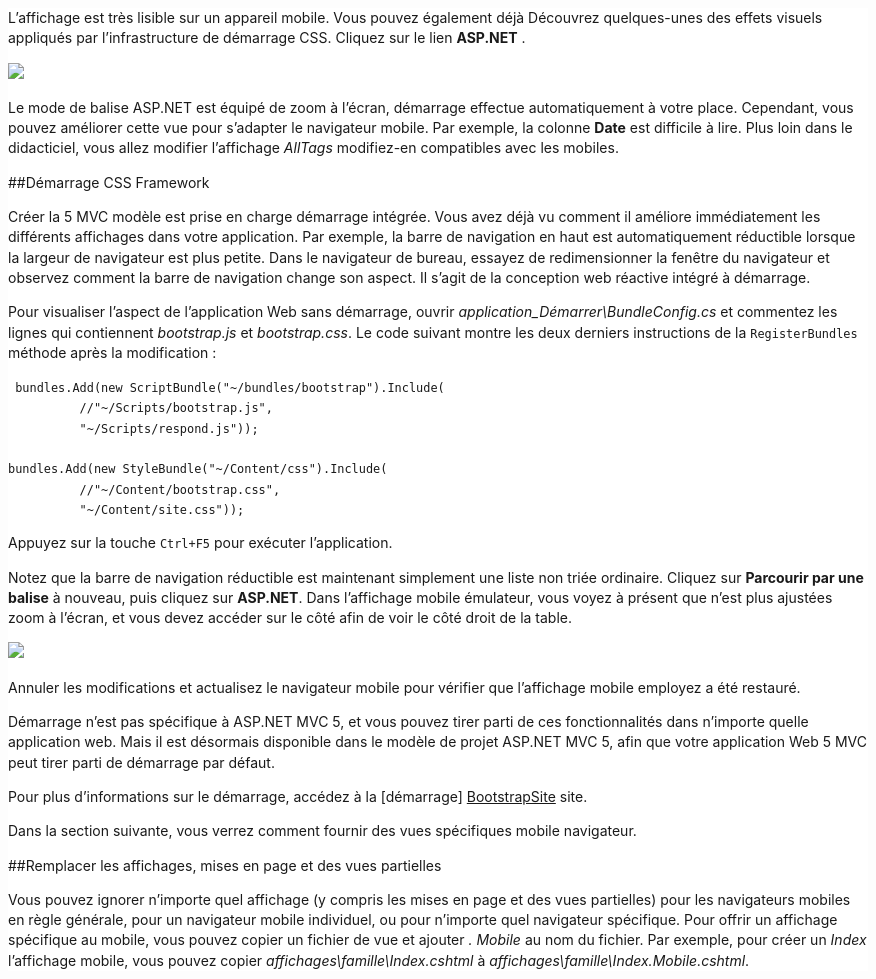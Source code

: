 L’affichage est très lisible sur un appareil mobile. Vous pouvez également déjà Découvrez quelques-unes des effets visuels appliqués par l’infrastructure de démarrage CSS.
Cliquez sur le lien **ASP.NET** .

![][SessionsByTagASP.NET]

Le mode de balise ASP.NET est équipé de zoom à l’écran, démarrage effectue automatiquement à votre place. Cependant, vous pouvez améliorer cette vue pour s’adapter le navigateur mobile. Par exemple, la colonne **Date** est difficile à lire. Plus loin dans le didacticiel, vous allez modifier l’affichage *AllTags* modifiez-en compatibles avec les mobiles.

##<a name="bkmk_bootstrap"></a>Démarrage CSS Framework

Créer la 5 MVC modèle est prise en charge démarrage intégrée. Vous avez déjà vu comment il améliore immédiatement les différents affichages dans votre application. Par exemple, la barre de navigation en haut est automatiquement réductible lorsque la largeur de navigateur est plus petite. Dans le navigateur de bureau, essayez de redimensionner la fenêtre du navigateur et observez comment la barre de navigation change son aspect. Il s’agit de la conception web réactive intégré à démarrage.

Pour visualiser l’aspect de l’application Web sans démarrage, ouvrir *application\_Démarrer\\BundleConfig.cs* et commentez les lignes qui contiennent *bootstrap.js* et *bootstrap.css*. Le code suivant montre les deux derniers instructions de la `RegisterBundles` méthode après la modification :

     bundles.Add(new ScriptBundle("~/bundles/bootstrap").Include(
              //"~/Scripts/bootstrap.js",
              "~/Scripts/respond.js"));

    bundles.Add(new StyleBundle("~/Content/css").Include(
              //"~/Content/bootstrap.css",
              "~/Content/site.css"));

Appuyez sur la touche `Ctrl+F5` pour exécuter l’application.

Notez que la barre de navigation réductible est maintenant simplement une liste non triée ordinaire. Cliquez sur **Parcourir par une balise** à nouveau, puis cliquez sur **ASP.NET**.
Dans l’affichage mobile émulateur, vous voyez à présent que n’est plus ajustées zoom à l’écran, et vous devez accéder sur le côté afin de voir le côté droit de la table.

![][SessionsByTagASP.NETNoBootstrap]

Annuler les modifications et actualisez le navigateur mobile pour vérifier que l’affichage mobile employez a été restauré.

Démarrage n’est pas spécifique à ASP.NET MVC 5, et vous pouvez tirer parti de ces fonctionnalités dans n’importe quelle application web. Mais il est désormais disponible dans le modèle de projet ASP.NET MVC 5, afin que votre application Web 5 MVC peut tirer parti de démarrage par défaut.

Pour plus d’informations sur le démarrage, accédez à la [démarrage] [ BootstrapSite] site.

Dans la section suivante, vous verrez comment fournir des vues spécifiques mobile navigateur.

##<a name="bkmk_overrideviews"></a>Remplacer les affichages, mises en page et des vues partielles

Vous pouvez ignorer n’importe quel affichage (y compris les mises en page et des vues partielles) pour les navigateurs mobiles en règle générale, pour un navigateur mobile individuel, ou pour n’importe quel navigateur spécifique. Pour offrir un affichage spécifique au mobile, vous pouvez copier un fichier de vue et ajouter *. Mobile* au nom du fichier. Par exemple, pour créer un *Index* l’affichage mobile, vous pouvez copier *affichages\\famille\\Index.cshtml* à *affichages\\famille\\Index.Mobile.cshtml*.


[Deploy the starter project to an Azure web app]: #bkmk_DeployStarterProject
[Bootstrap CSS Framework]: #bkmk_bootstrap
[Override the Views, Layouts, and Partial Views]: #bkmk_overrideviews
[Improve the Speakers List]: #bkmk_Improvespeakerslist
[Improve the Tags List]: #bkmk_improvetags
[Improve the Dates List]: #bkmk_improvedates
[Improve the SessionsTable View]: #bkmk_improvesessionstable
[Improve the SessionByCode View]: #bkmk_improvesessionbycode
[Visual Studio Express 2013]: http://www.visualstudio.com/downloads/download-visual-studio-vs#d-express-web
[Visual Studio 2015]: https://www.visualstudio.com/downloads/download-visual-studio-vs
[AzureSDKVs2013]: http://go.microsoft.com/fwlink/p/?linkid=323510&clcid=0x409
[Fiddler]: http://www.fiddler2.com/fiddler2/
[EmulatorIE11]: http://msdn.microsoft.com/library/ie/dn255001.aspx
[EmulatorChrome]: https://developers.google.com/chrome-developer-tools/docs/mobile-emulation
[EmulatorOpera]: http://www.opera.com/developer/tools/mobile/
[StarterProject]: http://go.microsoft.com/fwlink/?LinkID=398780&clcid=0x409
[CompletedProject]: http://go.microsoft.com/fwlink/?LinkID=398781&clcid=0x409
[BootstrapSite]: http://getbootstrap.com/
[WebPIAzureSdk23NetVS13]: ./media/web-sites-dotnet-deploy-aspnet-mvc-mobile-app/WebPIAzureSdk23NetVS13.png
[groupe liste liée]: http://getbootstrap.com/components/#list-group-linked
[glyphicon]: http://getbootstrap.com/components/#glyphicons
[panneaux]: http://getbootstrap.com/components/#panels
[groupe personnalisé liste liée]: http://getbootstrap.com/components/#list-group-custom-content
[système de grille]: http://getbootstrap.com/css/#grid
[utilitaires injoignable]: http://getbootstrap.com/css/#responsive-utilities
[Blog démarrage officiel]: http://blog.getbootstrap.com/
[Didacticiel Démarrage Twitter de République didacticiel]: http://www.tutorialrepublic.com/twitter-bootstrap-tutorial/
[Laboratoire de démarrage]: http://www.bootply.com/
[Meilleures pratiques W3C recommandation Mobile Web applications]: http://www.w3.org/TR/mwabp/
[W3C Candidate recommandation pour les requêtes de média]: http://www.w3.org/TR/css3-mediaqueries/
[DeployClickPublish]: ./media/web-sites-dotnet-deploy-aspnet-mvc-mobile-app/deploy-to-azure-website-1.png
[DeployClickWebSites]: ./media/web-sites-dotnet-deploy-aspnet-mvc-mobile-app/deploy-to-azure-website-2.png
[DeploySignIn]: ./media/web-sites-dotnet-deploy-aspnet-mvc-mobile-app/deploy-to-azure-website-3.png
[DeployUsername]: ./media/web-sites-dotnet-deploy-aspnet-mvc-mobile-app/deploy-to-azure-website-4.png
[DeployPassword]: ./media/web-sites-dotnet-deploy-aspnet-mvc-mobile-app/deploy-to-azure-website-5.png
[DeployNewWebsite]: ./media/web-sites-dotnet-deploy-aspnet-mvc-mobile-app/deploy-to-azure-website-6.png
[DeploySiteSettings]: ./media/web-sites-dotnet-deploy-aspnet-mvc-mobile-app/deploy-to-azure-website-7.png
[DeployPublishSite]: ./media/web-sites-dotnet-deploy-aspnet-mvc-mobile-app/deploy-to-azure-website-8.png
[MobileHomePage]: ./media/web-sites-dotnet-deploy-aspnet-mvc-mobile-app/mobile-home-page.png
[FixedSessionsByTag]: ./media/web-sites-dotnet-deploy-aspnet-mvc-mobile-app/SessionsByTag-ASP.NET-Fixed.png
[AllTags]: ./media/web-sites-dotnet-deploy-aspnet-mvc-mobile-app/AllTags.png
[SessionsByTagASP.NET]: ./media/web-sites-dotnet-deploy-aspnet-mvc-mobile-app/SessionsByTag-ASP.NET.png
[SessionsByTagASP.NETNoBootstrap]: ./media/web-sites-dotnet-deploy-aspnet-mvc-mobile-app/SessionsByTag-ASP.NET-NoBootstrap.png
[AllTagsMobile_LayoutMobile]: ./media/web-sites-dotnet-deploy-aspnet-mvc-mobile-app/AllTagsMobile-_LayoutMobile.png
[AllTagsMobile_LayoutMobileDesktop]: ./media/web-sites-dotnet-deploy-aspnet-mvc-mobile-app/AllTagsMobile-_LayoutMobile-Desktop.png
[ResolveDefaultDisplayMode]: ./media/web-sites-dotnet-deploy-aspnet-mvc-mobile-app/Resolve-DefaultDisplayMode.png
[AllTagsIPhone_LayoutIPhone]: ./media/web-sites-dotnet-deploy-aspnet-mvc-mobile-app/AllTagsIPhone-_LayoutIPhone.png
[AllSpeakers_LayoutMobile]: ./media/web-sites-dotnet-deploy-aspnet-mvc-mobile-app/AllSpeakers-_LayoutMobile.png
[AllSpeakers_LayoutMobileOverridden]: ./media/web-sites-dotnet-deploy-aspnet-mvc-mobile-app/AllSpeakers-_LayoutMobile-Overridden.png
[AllSpeakersFixed]: ./media/web-sites-dotnet-deploy-aspnet-mvc-mobile-app/AllSpeakers-Fixed.png
[AllSpeakersFixedDesktop]: ./media/web-sites-dotnet-deploy-aspnet-mvc-mobile-app/AllSpeakers-Fixed-Desktop.png
[AllSpeakersFixedSearchBySC]: ./media/web-sites-dotnet-deploy-aspnet-mvc-mobile-app/AllSpeakers-Fixed-SearchBySC.png
[AllTagsFixedDesktop]: ./media/web-sites-dotnet-deploy-aspnet-mvc-mobile-app/AllTags-Fixed-Desktop.png 
[AllTagsFixed]: ./media/web-sites-dotnet-deploy-aspnet-mvc-mobile-app/AllTags-Fixed.png
[AllDatesFixed]: ./media/web-sites-dotnet-deploy-aspnet-mvc-mobile-app/AllDates-Fixed.png
[AllDatesFixed2]: ./media/web-sites-dotnet-deploy-aspnet-mvc-mobile-app/AllDates-Fixed2.png
[AllDatesFixed2Desktop]: ./media/web-sites-dotnet-deploy-aspnet-mvc-mobile-app/AllDates-Fixed2-Desktop.png
[AllTagsFixedSearchByASP]: ./media/web-sites-dotnet-deploy-aspnet-mvc-mobile-app/AllTags-Fixed-SearchByASP.png
[SessionsTableTagASP.NET]: ./media/web-sites-dotnet-deploy-aspnet-mvc-mobile-app/SessionsTable-Tag-ASP.NET.png
[SessionsTableFixedTagASP.NETDesktop]: ./media/web-sites-dotnet-deploy-aspnet-mvc-mobile-app/SessionsTable-Fixed-Tag-ASP.NET-Desktop.png
[SessionByCode3-644]: ./media/web-sites-dotnet-deploy-aspnet-mvc-mobile-app/SessionByCode-3-644.png
[SessionByCodeFixed3-644]: ./media/web-sites-dotnet-deploy-aspnet-mvc-mobile-app/SessionByCode-Fixed-3-644.png